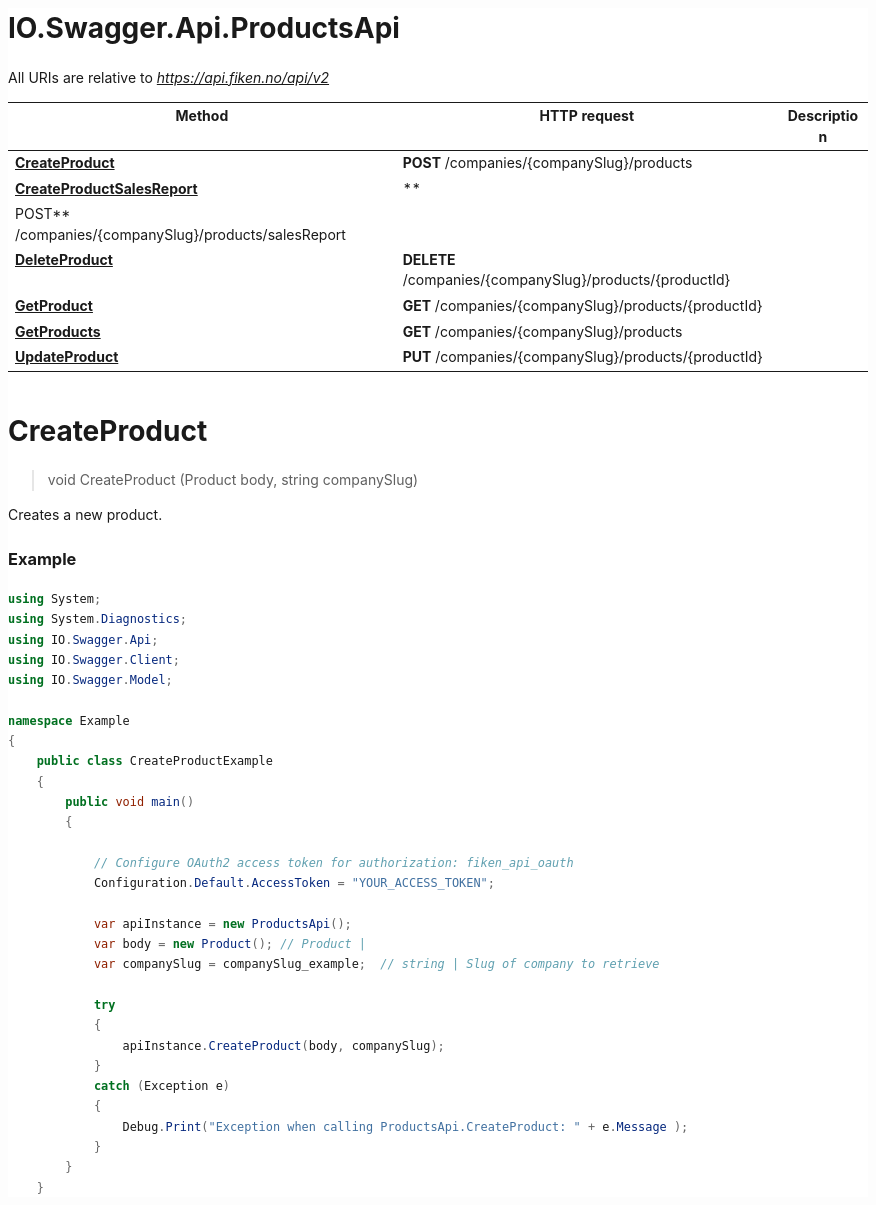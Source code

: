 # IO.Swagger.Api.ProductsApi

All URIs are relative to *https://api.fiken.no/api/v2*

 Method                                                                  | HTTP request                                             | Description
-------------------------------------------------------------------------|----------------------------------------------------------|-------------
 [**CreateProduct**](ProductsApi.md#createproduct)                       | **POST** /companies/{companySlug}/products               |
 [**CreateProductSalesReport**](ProductsApi.md#createproductsalesreport) | **
 POST** /companies/{companySlug}/products/salesReport                    |
 [**DeleteProduct**](ProductsApi.md#deleteproduct)                       | **DELETE** /companies/{companySlug}/products/{productId} |
 [**GetProduct**](ProductsApi.md#getproduct)                             | **GET** /companies/{companySlug}/products/{productId}    |
 [**GetProducts**](ProductsApi.md#getproducts)                           | **GET** /companies/{companySlug}/products                |
 [**UpdateProduct**](ProductsApi.md#updateproduct)                       | **PUT** /companies/{companySlug}/products/{productId}    |

<a name="createproduct"></a>

# **CreateProduct**

> void CreateProduct (Product body, string companySlug)



Creates a new product.

### Example

```csharp
using System;
using System.Diagnostics;
using IO.Swagger.Api;
using IO.Swagger.Client;
using IO.Swagger.Model;

namespace Example
{
    public class CreateProductExample
    {
        public void main()
        {

            // Configure OAuth2 access token for authorization: fiken_api_oauth
            Configuration.Default.AccessToken = "YOUR_ACCESS_TOKEN";

            var apiInstance = new ProductsApi();
            var body = new Product(); // Product |
            var companySlug = companySlug_example;  // string | Slug of company to retrieve

            try
            {
                apiInstance.CreateProduct(body, companySlug);
            }
            catch (Exception e)
            {
                Debug.Print("Exception when calling ProductsApi.CreateProduct: " + e.Message );
            }
        }
    }
```